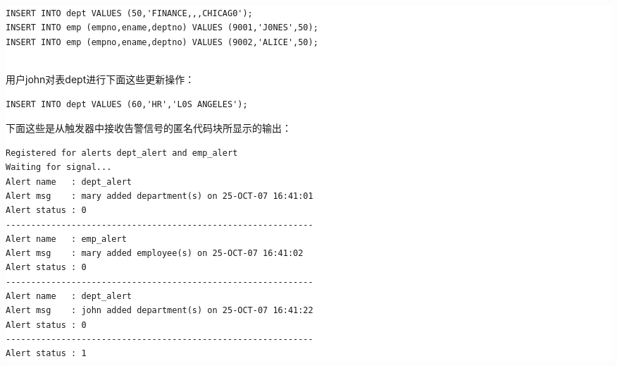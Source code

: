 ``` {#codeblock_y1z_pz3_gi0}
INSERT INTO dept VALUES (50,'FINANCE,,,CHICAG0');
INSERT INTO emp (empno,ename,deptno) VALUES (9001,'J0NES',50);
INSERT INTO emp (empno,ename,deptno) VALUES (9002,'ALICE',50);
			
```

用户john对表dept进行下面这些更新操作：

``` {#codeblock_byg_zom_0ee}
INSERT INTO dept VALUES (60,'HR','L0S ANGELES');
```

下面这些是从触发器中接收告警信号的匿名代码块所显示的输出：

``` {#codeblock_21c_c1t_map}
Registered for alerts dept_alert and emp_alert
Waiting for signal...
Alert name   : dept_alert
Alert msg    : mary added department(s) on 25-OCT-07 16:41:01
Alert status : 0
-------------------------------------------------------------
Alert name   : emp_alert
Alert msg    : mary added employee(s) on 25-OCT-07 16:41:02
Alert status : 0
-------------------------------------------------------------
Alert name   : dept_alert
Alert msg    : john added department(s) on 25-OCT-07 16:41:22
Alert status : 0
-------------------------------------------------------------
Alert status : 1
```

